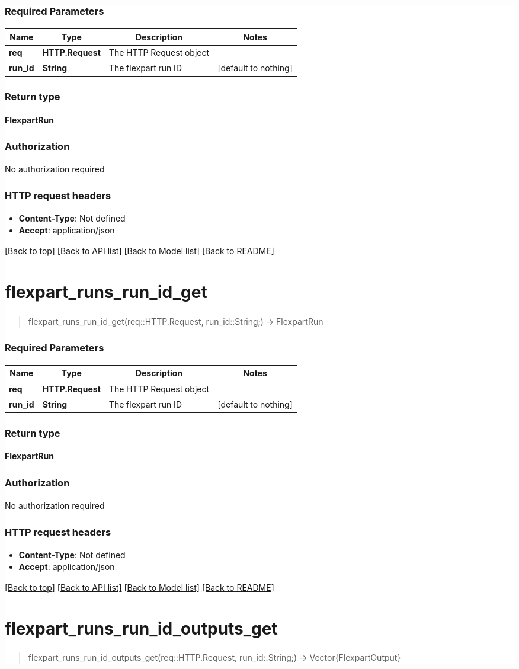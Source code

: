 

### Required Parameters

Name | Type | Description  | Notes
------------- | ------------- | ------------- | -------------
 **req** | **HTTP.Request** | The HTTP Request object | 
**run_id** | **String**| The flexpart run ID | [default to nothing]

### Return type

[**FlexpartRun**](FlexpartRun.md)

### Authorization

No authorization required

### HTTP request headers

 - **Content-Type**: Not defined
 - **Accept**: application/json

[[Back to top]](#) [[Back to API list]](../README.md#documentation-for-api-endpoints) [[Back to Model list]](../README.md#documentation-for-models) [[Back to README]](../README.md)

# **flexpart_runs_run_id_get**
> flexpart_runs_run_id_get(req::HTTP.Request, run_id::String;) -> FlexpartRun



### Required Parameters

Name | Type | Description  | Notes
------------- | ------------- | ------------- | -------------
 **req** | **HTTP.Request** | The HTTP Request object | 
**run_id** | **String**| The flexpart run ID | [default to nothing]

### Return type

[**FlexpartRun**](FlexpartRun.md)

### Authorization

No authorization required

### HTTP request headers

 - **Content-Type**: Not defined
 - **Accept**: application/json

[[Back to top]](#) [[Back to API list]](../README.md#documentation-for-api-endpoints) [[Back to Model list]](../README.md#documentation-for-models) [[Back to README]](../README.md)

# **flexpart_runs_run_id_outputs_get**
> flexpart_runs_run_id_outputs_get(req::HTTP.Request, run_id::String;) -> Vector{FlexpartOutput}
